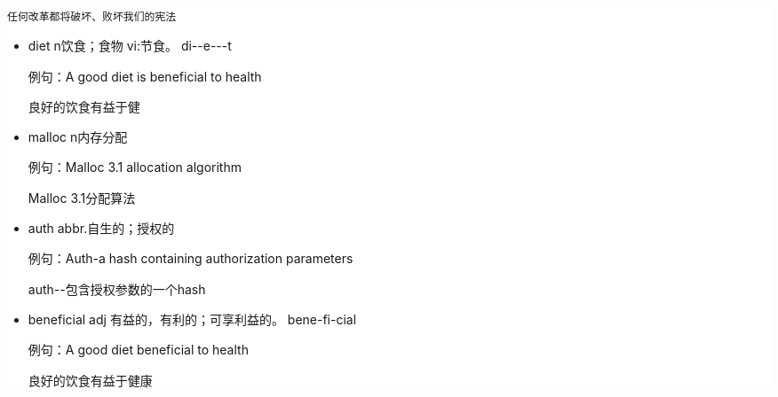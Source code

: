     任何改革都将破坏、败坏我们的宪法

- diet            n饮食；食物 vi:节食。    di--e---t

    例句：A good diet is beneficial to health

    良好的饮食有益于健

- malloc   n内存分配

    例句：Malloc 3.1 allocation algorithm 

    Malloc 3.1分配算法

- auth      abbr.自生的；授权的

    例句：Auth-a hash containing authorization parameters

    auth--包含授权参数的一个hash

- beneficial         adj 有益的，有利的；可享利益的。       bene-fi-cial

    例句：A good diet beneficial to health

    良好的饮食有益于健康

    

















